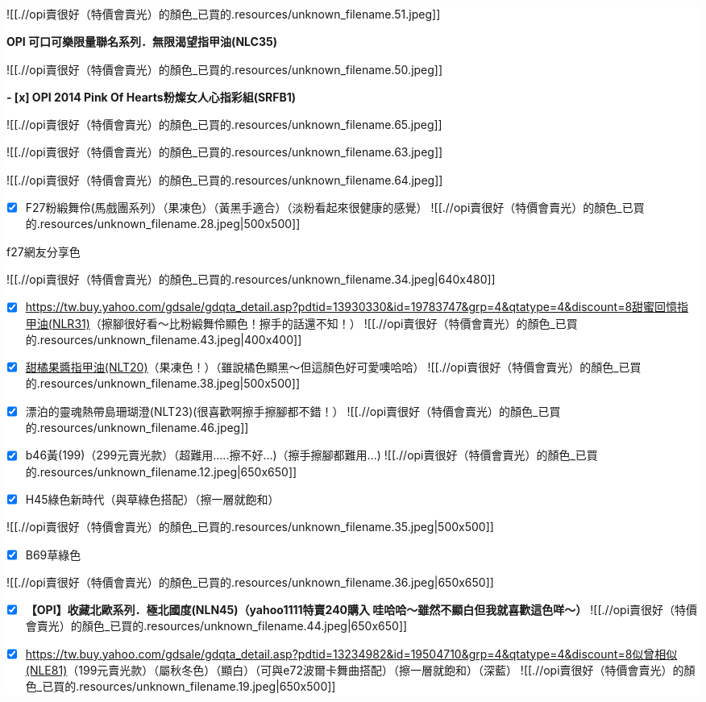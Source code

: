 ![[.//opi賣很好（特價會賣光）的顏色_已買的.resources/unknown_filename.51.jpeg]]

**OPI 可口可樂限量聯名系列．無限渴望指甲油(NLC35)**

![[.//opi賣很好（特價會賣光）的顏色_已買的.resources/unknown_filename.50.jpeg]]

**- [x] OPI 2014 Pink Of Hearts粉燦女人心指彩組(SRFB1)**

![[.//opi賣很好（特價會賣光）的顏色_已買的.resources/unknown_filename.65.jpeg]]

![[.//opi賣很好（特價會賣光）的顏色_已買的.resources/unknown_filename.63.jpeg]]

![[.//opi賣很好（特價會賣光）的顏色_已買的.resources/unknown_filename.64.jpeg]]

- [x] F27粉緞舞伶(馬戲團系列）（果凍色）（黃黑手適合）（淡粉看起來很健康的感覺）
![[.//opi賣很好（特價會賣光）的顏色_已買的.resources/unknown_filename.28.jpeg\|500x500]]

f27網友分享色

![[.//opi賣很好（特價會賣光）的顏色_已買的.resources/unknown_filename.34.jpeg\|640x480]]
- [x] <https://tw.buy.yahoo.com/gdsale/gdqta_detail.asp?pdtid=13930330&id=19783747&grp=4&qtatype=4&discount=8>[甜蜜回憶指甲油(NLR31)](https://tw.buy.yahoo.com/gdsale/gdqta_detail.asp?pdtid=13930330&id=19783747&grp=4&qtatype=4&discount=8)（擦腳很好看～比粉緞舞伶顯色！擦手的話還不知！）
![[.//opi賣很好（特價會賣光）的顏色_已買的.resources/unknown_filename.43.jpeg\|400x400]]

- [x] [甜橘果醬指甲油(NLT20)](https://tw.buy.yahoo.com/gdsale/gdqta_detail.asp?pdtid=13930309&id=19783710&grp=4&qtatype=4&discount=8)（果凍色！）（雖說橘色顯黑～但這顏色好可愛噢哈哈）
![[.//opi賣很好（特價會賣光）的顏色_已買的.resources/unknown_filename.38.jpeg\|500x500]]

- [x] 漂泊的靈魂熱帶島珊瑚澄(NLT23)(很喜歡啊擦手擦腳都不錯！）
![[.//opi賣很好（特價會賣光）的顏色_已買的.resources/unknown_filename.46.jpeg]]

- [x] b46黃(199)（299元賣光款）（超難用.....擦不好...)（擦手擦腳都難用...)
![[.//opi賣很好（特價會賣光）的顏色_已買的.resources/unknown_filename.12.jpeg\|650x650]]

- [x] H45綠色新時代（與草綠色搭配）（擦一層就飽和）

![[.//opi賣很好（特價會賣光）的顏色_已買的.resources/unknown_filename.35.jpeg\|500x500]]
- [x] B69草綠色

![[.//opi賣很好（特價會賣光）的顏色_已買的.resources/unknown_filename.36.jpeg\|650x650]]

- [x] **【OPI】收藏北歐系列．極北國度(NLN45)（yahoo1111特賣240購入 哇哈哈～雖然不顯白但我就喜歡這色咩～）**
![[.//opi賣很好（特價會賣光）的顏色_已買的.resources/unknown_filename.44.jpeg\|650x650]]

- [x] <https://tw.buy.yahoo.com/gdsale/gdqta_detail.asp?pdtid=13234982&id=19504710&grp=4&qtatype=4&discount=8>[似曾相似(NLE81)](https://tw.buy.yahoo.com/gdsale/gdqta_detail.asp?pdtid=13234982&id=19504710&grp=4&qtatype=4&discount=8)（199元賣光款）（屬秋冬色）（顯白）（可與e72波爾卡舞曲搭配）（擦一層就飽和）（深藍）
![[.//opi賣很好（特價會賣光）的顏色_已買的.resources/unknown_filename.19.jpeg\|650x500]]

